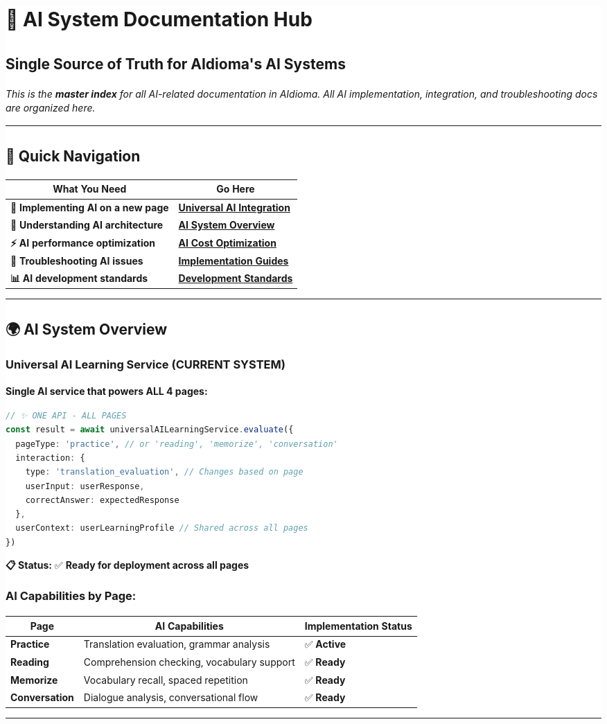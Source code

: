 # 🧠 AI System Documentation Hub
## Single Source of Truth for AIdioma's AI Systems

*This is the **master index** for all AI-related documentation in AIdioma. All AI implementation, integration, and troubleshooting docs are organized here.*

---

## 🎯 **Quick Navigation**

| What You Need | Go Here |
|---------------|---------|
| **🚀 Implementing AI on a new page** | **[Universal AI Integration](./universal-ai-integration.md)** |
| **🔧 Understanding AI architecture** | **[AI System Overview](#-ai-system-overview)** |
| **⚡ AI performance optimization** | **[AI Cost Optimization](./ai-cost-optimization.md)** |
| **🐛 Troubleshooting AI issues** | **[Implementation Guides](#-page-integration-guides)** |
| **📊 AI development standards** | **[Development Standards](../../00-rules/ai-integration.md)** |

---

## 🌍 **AI System Overview**

### **Universal AI Learning Service (CURRENT SYSTEM)**
**Single AI service that powers ALL 4 pages:**

```typescript
// ✨ ONE API - ALL PAGES
const result = await universalAILearningService.evaluate({
  pageType: 'practice', // or 'reading', 'memorize', 'conversation'
  interaction: {
    type: 'translation_evaluation', // Changes based on page
    userInput: userResponse,
    correctAnswer: expectedResponse
  },
  userContext: userLearningProfile // Shared across all pages
})
```

**📋 Status:** ✅ **Ready for deployment across all pages**

### **AI Capabilities by Page:**

| Page | AI Capabilities | Implementation Status |
|------|-----------------|----------------------|
| **Practice** | Translation evaluation, grammar analysis | ✅ **Active** |
| **Reading** | Comprehension checking, vocabulary support | ✅ **Ready** |
| **Memorize** | Vocabulary recall, spaced repetition | ✅ **Ready** |
| **Conversation** | Dialogue analysis, conversational flow | ✅ **Ready** |

---